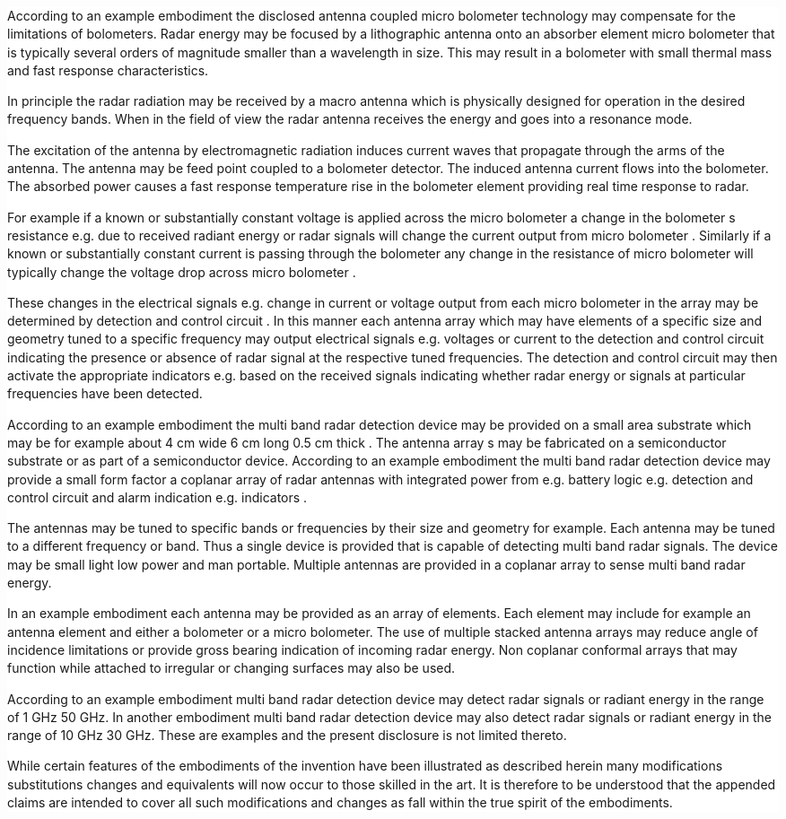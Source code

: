 According to an example embodiment the disclosed antenna coupled micro bolometer technology may compensate for the limitations of bolometers. Radar energy may be focused by a lithographic antenna onto an absorber element micro bolometer that is typically several orders of magnitude smaller than a wavelength in size. This may result in a bolometer with small thermal mass and fast response characteristics.

In principle the radar radiation may be received by a macro antenna which is physically designed for operation in the desired frequency bands. When in the field of view the radar antenna receives the energy and goes into a resonance mode.

The excitation of the antenna by electromagnetic radiation induces current waves that propagate through the arms of the antenna. The antenna may be feed point coupled to a bolometer detector. The induced antenna current flows into the bolometer. The absorbed power causes a fast response temperature rise in the bolometer element providing real time response to radar.

For example if a known or substantially constant voltage is applied across the micro bolometer a change in the bolometer s resistance e.g. due to received radiant energy or radar signals will change the current output from micro bolometer . Similarly if a known or substantially constant current is passing through the bolometer any change in the resistance of micro bolometer will typically change the voltage drop across micro bolometer .

These changes in the electrical signals e.g. change in current or voltage output from each micro bolometer in the array may be determined by detection and control circuit . In this manner each antenna array which may have elements of a specific size and geometry tuned to a specific frequency may output electrical signals e.g. voltages or current to the detection and control circuit indicating the presence or absence of radar signal at the respective tuned frequencies. The detection and control circuit may then activate the appropriate indicators e.g. based on the received signals indicating whether radar energy or signals at particular frequencies have been detected.

According to an example embodiment the multi band radar detection device may be provided on a small area substrate which may be for example about 4 cm wide 6 cm long 0.5 cm thick . The antenna array s may be fabricated on a semiconductor substrate or as part of a semiconductor device. According to an example embodiment the multi band radar detection device may provide a small form factor a coplanar array of radar antennas with integrated power from e.g. battery logic e.g. detection and control circuit and alarm indication e.g. indicators .

The antennas may be tuned to specific bands or frequencies by their size and geometry for example. Each antenna may be tuned to a different frequency or band. Thus a single device is provided that is capable of detecting multi band radar signals. The device may be small light low power and man portable. Multiple antennas are provided in a coplanar array to sense multi band radar energy.

In an example embodiment each antenna may be provided as an array of elements. Each element may include for example an antenna element and either a bolometer or a micro bolometer. The use of multiple stacked antenna arrays may reduce angle of incidence limitations or provide gross bearing indication of incoming radar energy. Non coplanar conformal arrays that may function while attached to irregular or changing surfaces may also be used.

According to an example embodiment multi band radar detection device may detect radar signals or radiant energy in the range of 1 GHz 50 GHz. In another embodiment multi band radar detection device may also detect radar signals or radiant energy in the range of 10 GHz 30 GHz. These are examples and the present disclosure is not limited thereto.

While certain features of the embodiments of the invention have been illustrated as described herein many modifications substitutions changes and equivalents will now occur to those skilled in the art. It is therefore to be understood that the appended claims are intended to cover all such modifications and changes as fall within the true spirit of the embodiments.

